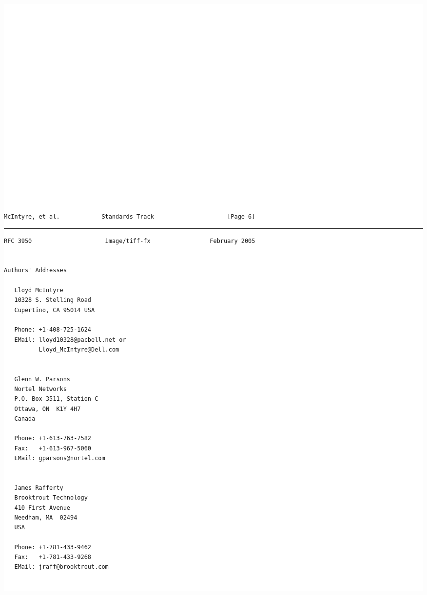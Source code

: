 ``` newpage





















McIntyre, et al.            Standards Track                     [Page 6]
```

------------------------------------------------------------------------

``` newpage
RFC 3950                     image/tiff-fx                 February 2005


Authors' Addresses

   Lloyd McIntyre
   10328 S. Stelling Road
   Cupertino, CA 95014 USA

   Phone: +1-408-725-1624
   EMail: lloyd10328@pacbell.net or
          Lloyd_McIntyre@Dell.com


   Glenn W. Parsons
   Nortel Networks
   P.O. Box 3511, Station C
   Ottawa, ON  K1Y 4H7
   Canada

   Phone: +1-613-763-7582
   Fax:   +1-613-967-5060
   EMail: gparsons@nortel.com


   James Rafferty
   Brooktrout Technology
   410 First Avenue
   Needham, MA  02494
   USA

   Phone: +1-781-433-9462
   Fax:   +1-781-433-9268
   EMail: jraff@brooktrout.com



```